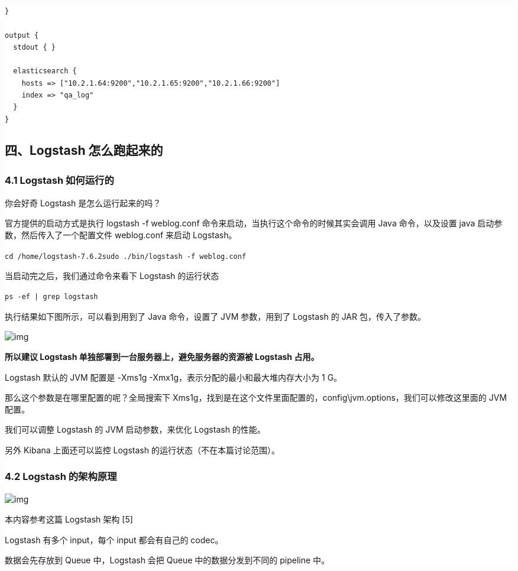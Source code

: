 ```SH
}

output {
  stdout { }

  elasticsearch {
    hosts => ["10.2.1.64:9200","10.2.1.65:9200","10.2.1.66:9200"]
    index => "qa_log"
  }
}
```

## 四、Logstash 怎么跑起来的

### 4.1 Logstash 如何运行的

你会好奇 Logstash 是怎么运行起来的吗？

官方提供的启动方式是执行 logstash -f weblog.conf 命令来启动，当执行这个命令的时候其实会调用 Java 命令，以及设置 java 启动参数，然后传入了一个配置文件 weblog.conf 来启动 Logstash。

```
cd /home/logstash-7.6.2sudo ./bin/logstash -f weblog.conf
```

当启动完之后，我们通过命令来看下 Logstash 的运行状态

```
ps -ef | grep logstash
```

执行结果如下图所示，可以看到用到了 Java 命令，设置了 JVM 参数，用到了 Logstash 的 JAR 包，传入了参数。

![img](http://cdn.jayh.club/uPic/640-20220601205340803YT4eJF.png)

**所以建议 Logstash 单独部署到一台服务器上，避免服务器的资源被 Logstash 占用。**



Logstash 默认的 JVM 配置是 -Xms1g -Xmx1g，表示分配的最小和最大堆内存大小为 1 G。

那么这个参数是在哪里配置的呢？全局搜索下 Xms1g，找到是在这个文件里面配置的，config\jvm.options，我们可以修改这里面的 JVM 配置。

我们可以调整 Logstash 的 JVM 启动参数，来优化 Logstash 的性能。

另外 Kibana 上面还可以监控 Logstash 的运行状态（不在本篇讨论范围）。

### 4.2 Logstash 的架构原理

![img](http://cdn.jayh.club/uPic/640-20220601205340836utwCO9.png)

本内容参考这篇 Logstash 架构 [5]

Logstash 有多个 input，每个 input 都会有自己的 codec。

数据会先存放到 Queue 中，Logstash 会把 Queue 中的数据分发到不同的 pipeline 中。
